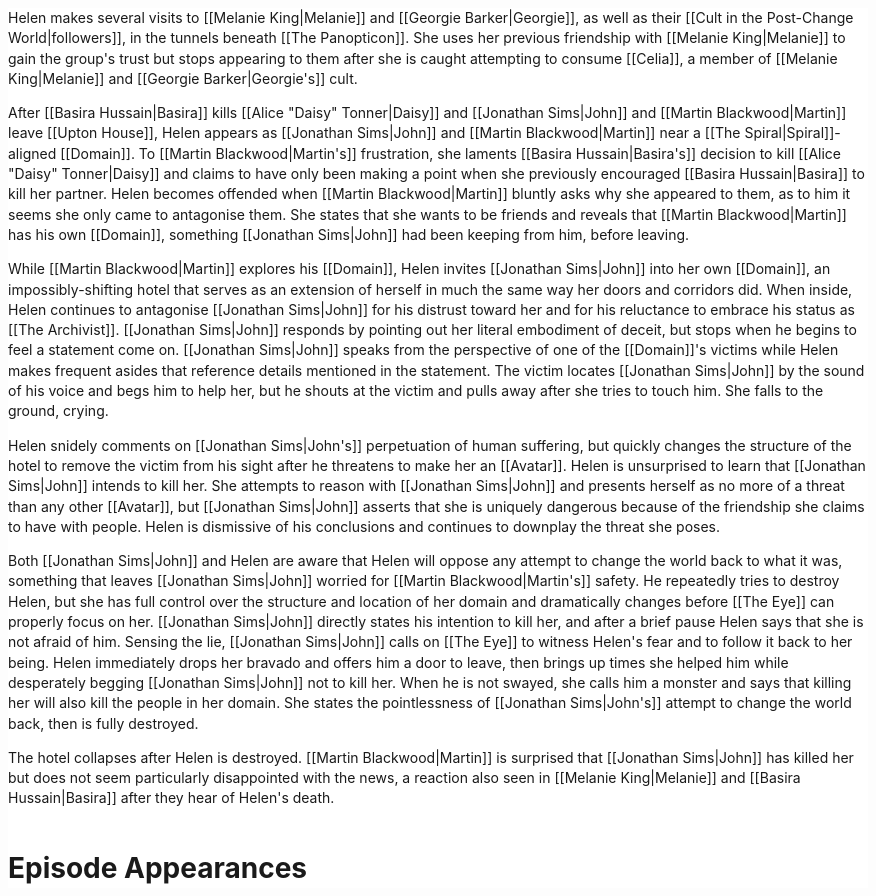 Helen makes several visits to [[Melanie King|Melanie]] and [[Georgie Barker|Georgie]], as well as their [[Cult in the Post-Change World|followers]], in the tunnels beneath [[The Panopticon]]. She uses her previous friendship with [[Melanie King|Melanie]] to gain the group's trust but stops appearing to them after she is caught attempting to consume [[Celia]], a member of [[Melanie King|Melanie]] and [[Georgie Barker|Georgie's]] cult.

After [[Basira Hussain|Basira]] kills [[Alice "Daisy" Tonner|Daisy]] and [[Jonathan Sims|John]] and [[Martin Blackwood|Martin]] leave [[Upton House]], Helen appears as [[Jonathan Sims|John]] and [[Martin Blackwood|Martin]] near a [[The Spiral|Spiral]]-aligned [[Domain]]. To [[Martin Blackwood|Martin's]] frustration, she laments [[Basira Hussain|Basira's]] decision to kill [[Alice "Daisy" Tonner|Daisy]] and claims to have only been making a point when she previously encouraged [[Basira Hussain|Basira]] to kill her partner. Helen becomes offended when [[Martin Blackwood|Martin]] bluntly asks why she appeared to them, as to him it seems she only came to antagonise them. She states that she wants to be friends and reveals that [[Martin Blackwood|Martin]] has his own [[Domain]], something [[Jonathan Sims|John]] had been keeping from him, before leaving.

While [[Martin Blackwood|Martin]] explores his [[Domain]], Helen invites [[Jonathan Sims|John]] into her own [[Domain]], an impossibly-shifting hotel that serves as an extension of herself in much the same way her doors and corridors did. When inside, Helen continues to antagonise [[Jonathan Sims|John]] for his distrust toward her and for his reluctance to embrace his status as [[The Archivist]]. [[Jonathan Sims|John]] responds by pointing out her literal embodiment of deceit, but stops when he begins to feel a statement come on. [[Jonathan Sims|John]] speaks from the perspective of one of the [[Domain]]'s victims while Helen makes frequent asides that reference details mentioned in the statement. The victim locates [[Jonathan Sims|John]] by the sound of his voice and begs him to help her, but he shouts at the victim and pulls away after she tries to touch him. She falls to the ground, crying.

Helen snidely comments on [[Jonathan Sims|John's]] perpetuation of human suffering, but quickly changes the structure of the hotel to remove the victim from his sight after he threatens to make her an [[Avatar]]. Helen is unsurprised to learn that [[Jonathan Sims|John]] intends to kill her. She attempts to reason with [[Jonathan Sims|John]] and presents herself as no more of a threat than any other [[Avatar]], but [[Jonathan Sims|John]] asserts that she is uniquely dangerous because of the friendship she claims to have with people. Helen is dismissive of his conclusions and continues to downplay the threat she poses.

Both [[Jonathan Sims|John]] and Helen are aware that Helen will oppose any attempt to change the world back to what it was, something that leaves [[Jonathan Sims|John]] worried for [[Martin Blackwood|Martin's]] safety. He repeatedly tries to destroy Helen, but she has full control over the structure and location of her domain and dramatically changes before [[The Eye]] can properly focus on her. [[Jonathan Sims|John]] directly states his intention to kill her, and after a brief pause Helen says that she is not afraid of him. Sensing the lie, [[Jonathan Sims|John]] calls on [[The Eye]] to witness Helen's fear and to follow it back to her being. Helen immediately drops her bravado and offers him a door to leave, then brings up times she helped him while desperately begging [[Jonathan Sims|John]] not to kill her. When he is not swayed, she calls him a monster and says that killing her will also kill the people in her domain. She states the pointlessness of [[Jonathan Sims|John's]] attempt to change the world back, then is fully destroyed.

The hotel collapses after Helen is destroyed. [[Martin Blackwood|Martin]] is surprised that [[Jonathan Sims|John]] has killed her but does not seem particularly disappointed with the news, a reaction also seen in [[Melanie King|Melanie]] and [[Basira Hussain|Basira]] after they hear of Helen's death.

# Episode Appearances
